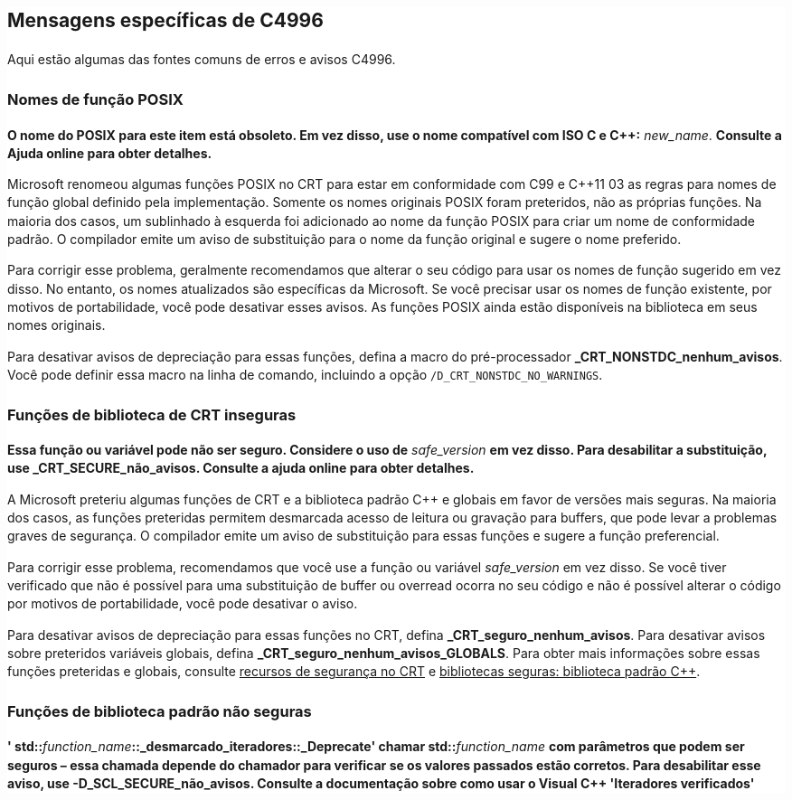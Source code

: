## <a name="specific-c4996-messages"></a>Mensagens específicas de C4996

Aqui estão algumas das fontes comuns de erros e avisos C4996.

### <a name="posix-function-names"></a>Nomes de função POSIX

**O nome do POSIX para este item está obsoleto. Em vez disso, use o nome compatível com ISO C e C++:** *new_name*. **Consulte a Ajuda online para obter detalhes.**

Microsoft renomeou algumas funções POSIX no CRT para estar em conformidade com C99 e C++11 03 as regras para nomes de função global definido pela implementação. Somente os nomes originais POSIX foram preteridos, não as próprias funções. Na maioria dos casos, um sublinhado à esquerda foi adicionado ao nome da função POSIX para criar um nome de conformidade padrão. O compilador emite um aviso de substituição para o nome da função original e sugere o nome preferido.

Para corrigir esse problema, geralmente recomendamos que alterar o seu código para usar os nomes de função sugerido em vez disso. No entanto, os nomes atualizados são específicas da Microsoft. Se você precisar usar os nomes de função existente, por motivos de portabilidade, você pode desativar esses avisos. As funções POSIX ainda estão disponíveis na biblioteca em seus nomes originais.

Para desativar avisos de depreciação para essas funções, defina a macro do pré-processador  **\_CRT\_NONSTDC\_nenhum\_avisos**. Você pode definir essa macro na linha de comando, incluindo a opção `/D_CRT_NONSTDC_NO_WARNINGS`.

### <a name="unsafe-crt-library-functions"></a>Funções de biblioteca de CRT inseguras

**Essa função ou variável pode não ser seguro. Considere o uso de** *safe_version* **em vez disso. Para desabilitar a substituição, use \_CRT\_SECURE\_não\_avisos.  Consulte a ajuda online para obter detalhes.**

A Microsoft preteriu algumas funções de CRT e a biblioteca padrão C++ e globais em favor de versões mais seguras. Na maioria dos casos, as funções preteridas permitem desmarcada acesso de leitura ou gravação para buffers, que pode levar a problemas graves de segurança. O compilador emite um aviso de substituição para essas funções e sugere a função preferencial.

Para corrigir esse problema, recomendamos que você use a função ou variável *safe_version* em vez disso. Se você tiver verificado que não é possível para uma substituição de buffer ou overread ocorra no seu código e não é possível alterar o código por motivos de portabilidade, você pode desativar o aviso.

Para desativar avisos de depreciação para essas funções no CRT, defina  **\_CRT\_seguro\_nenhum\_avisos**. Para desativar avisos sobre preteridos variáveis globais, defina  **\_CRT\_seguro\_nenhum\_avisos\_GLOBALS**. Para obter mais informações sobre essas funções preteridas e globais, consulte [recursos de segurança no CRT](../../c-runtime-library/security-features-in-the-crt.md) e [bibliotecas seguras: biblioteca padrão C++](../../standard-library/safe-libraries-cpp-standard-library.md).

### <a name="unsafe-standard-library-functions"></a>Funções de biblioteca padrão não seguras

__' std::__*function_name*__::\_desmarcado\_iteradores::\_Deprecate' chamar std::__*function_name* **com parâmetros que podem ser seguros – essa chamada depende do chamador para verificar se os valores passados estão corretos. Para desabilitar esse aviso, use -D\_SCL\_SECURE\_não\_avisos. Consulte a documentação sobre como usar o Visual C++ 'Iteradores verificados'**
